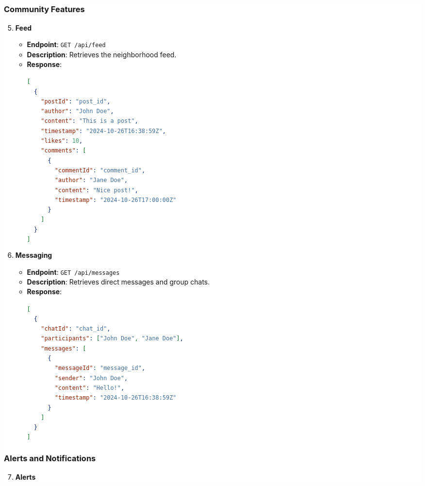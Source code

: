 ### Community Features

5. **Feed**

   - **Endpoint**: `GET /api/feed`
   - **Description**: Retrieves the neighborhood feed.
   - **Response**:
     ```json
     [
       {
         "postId": "post_id",
         "author": "John Doe",
         "content": "This is a post",
         "timestamp": "2024-10-26T16:38:59Z",
         "likes": 10,
         "comments": [
           {
             "commentId": "comment_id",
             "author": "Jane Doe",
             "content": "Nice post!",
             "timestamp": "2024-10-26T17:00:00Z"
           }
         ]
       }
     ]
     ```

6. **Messaging**
   - **Endpoint**: `GET /api/messages`
   - **Description**: Retrieves direct messages and group chats.
   - **Response**:
     ```json
     [
       {
         "chatId": "chat_id",
         "participants": ["John Doe", "Jane Doe"],
         "messages": [
           {
             "messageId": "message_id",
             "sender": "John Doe",
             "content": "Hello!",
             "timestamp": "2024-10-26T16:38:59Z"
           }
         ]
       }
     ]
     ```

### Alerts and Notifications

7. **Alerts**
